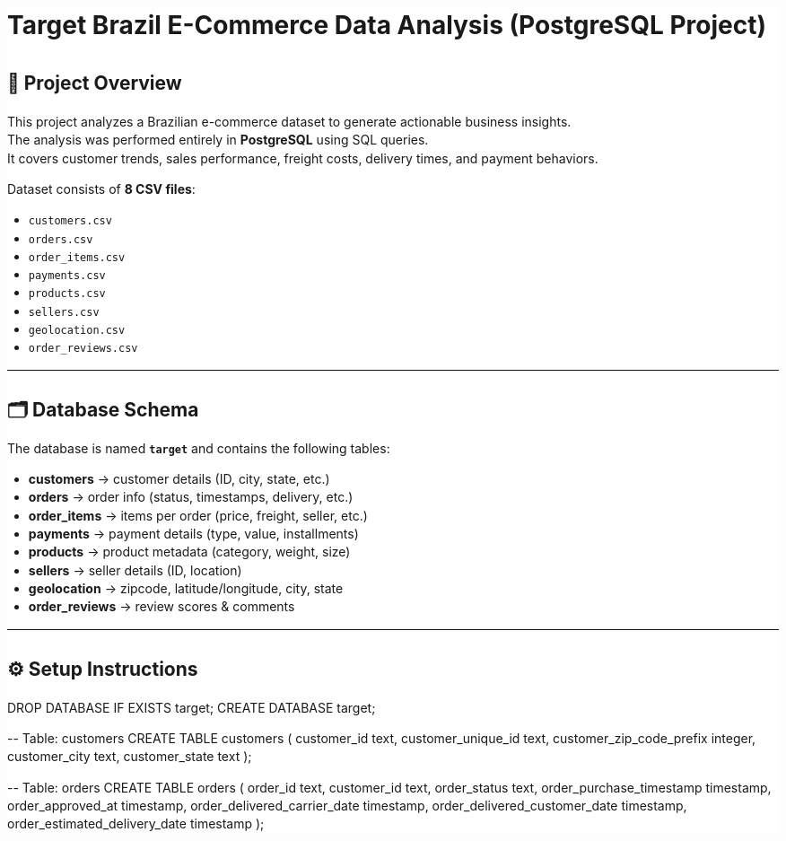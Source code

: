 # Target Brazil E-Commerce Data Analysis (PostgreSQL Project)

## 📌 Project Overview
This project analyzes a Brazilian e-commerce dataset to generate actionable business insights.  
The analysis was performed entirely in **PostgreSQL** using SQL queries.  
It covers customer trends, sales performance, freight costs, delivery times, and payment behaviors.

Dataset consists of **8 CSV files**:
- `customers.csv`
- `orders.csv`
- `order_items.csv`
- `payments.csv`
- `products.csv`
- `sellers.csv`
- `geolocation.csv`
- `order_reviews.csv`

---

## 🗂️ Database Schema
The database is named **`target`** and contains the following tables:

- **customers** → customer details (ID, city, state, etc.)  
- **orders** → order info (status, timestamps, delivery, etc.)  
- **order_items** → items per order (price, freight, seller, etc.)  
- **payments** → payment details (type, value, installments)  
- **products** → product metadata (category, weight, size)  
- **sellers** → seller details (ID, location)  
- **geolocation** → zipcode, latitude/longitude, city, state  
- **order_reviews** → review scores & comments  

---

## ⚙️ Setup Instructions

DROP DATABASE IF EXISTS target;
CREATE DATABASE target;


-- Table: customers
CREATE TABLE customers (
    customer_id text,
    customer_unique_id text,
    customer_zip_code_prefix integer,
    customer_city text,
    customer_state text
);

-- Table: orders
CREATE TABLE orders (
    order_id text,
    customer_id text,
    order_status text,
    order_purchase_timestamp timestamp,
    order_approved_at timestamp,
    order_delivered_carrier_date timestamp,
    order_delivered_customer_date timestamp,
    order_estimated_delivery_date timestamp
);
